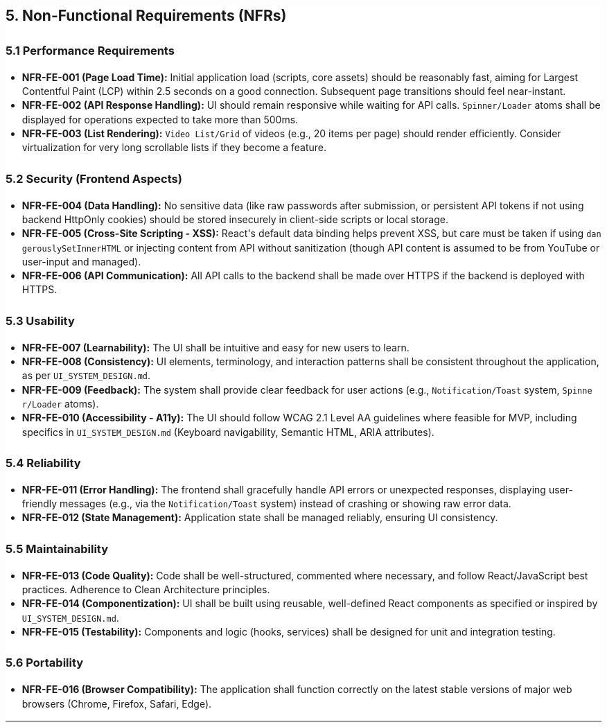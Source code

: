 ## 5. Non-Functional Requirements (NFRs)

### 5.1 Performance Requirements
*   **NFR-FE-001 (Page Load Time):** Initial application load (scripts, core assets) should be reasonably fast, aiming for Largest Contentful Paint (LCP) within 2.5 seconds on a good connection. Subsequent page transitions should feel near-instant.
*   **NFR-FE-002 (API Response Handling):** UI should remain responsive while waiting for API calls. `Spinner/Loader` atoms shall be displayed for operations expected to take more than 500ms.
*   **NFR-FE-003 (List Rendering):** `Video List/Grid` of videos (e.g., 20 items per page) should render efficiently. Consider virtualization for very long scrollable lists if they become a feature.

### 5.2 Security (Frontend Aspects)
*   **NFR-FE-004 (Data Handling):** No sensitive data (like raw passwords after submission, or persistent API tokens if not using backend HttpOnly cookies) should be stored insecurely in client-side scripts or local storage.
*   **NFR-FE-005 (Cross-Site Scripting - XSS):** React's default data binding helps prevent XSS, but care must be taken if using `dangerouslySetInnerHTML` or injecting content from API without sanitization (though API content is assumed to be from YouTube or user-input and managed).
*   **NFR-FE-006 (API Communication):** All API calls to the backend shall be made over HTTPS if the backend is deployed with HTTPS.

### 5.3 Usability
*   **NFR-FE-007 (Learnability):** The UI shall be intuitive and easy for new users to learn.
*   **NFR-FE-008 (Consistency):** UI elements, terminology, and interaction patterns shall be consistent throughout the application, as per `UI_SYSTEM_DESIGN.md`.
*   **NFR-FE-009 (Feedback):** The system shall provide clear feedback for user actions (e.g., `Notification/Toast` system, `Spinner/Loader` atoms).
*   **NFR-FE-010 (Accessibility - A11y):** The UI should follow WCAG 2.1 Level AA guidelines where feasible for MVP, including specifics in `UI_SYSTEM_DESIGN.md` (Keyboard navigability, Semantic HTML, ARIA attributes).

### 5.4 Reliability
*   **NFR-FE-011 (Error Handling):** The frontend shall gracefully handle API errors or unexpected responses, displaying user-friendly messages (e.g., via the `Notification/Toast` system) instead of crashing or showing raw error data.
*   **NFR-FE-012 (State Management):** Application state shall be managed reliably, ensuring UI consistency.

### 5.5 Maintainability
*   **NFR-FE-013 (Code Quality):** Code shall be well-structured, commented where necessary, and follow React/JavaScript best practices. Adherence to Clean Architecture principles.
*   **NFR-FE-014 (Componentization):** UI shall be built using reusable, well-defined React components as specified or inspired by `UI_SYSTEM_DESIGN.md`.
*   **NFR-FE-015 (Testability):** Components and logic (hooks, services) shall be designed for unit and integration testing.

### 5.6 Portability
*   **NFR-FE-016 (Browser Compatibility):** The application shall function correctly on the latest stable versions of major web browsers (Chrome, Firefox, Safari, Edge).

---